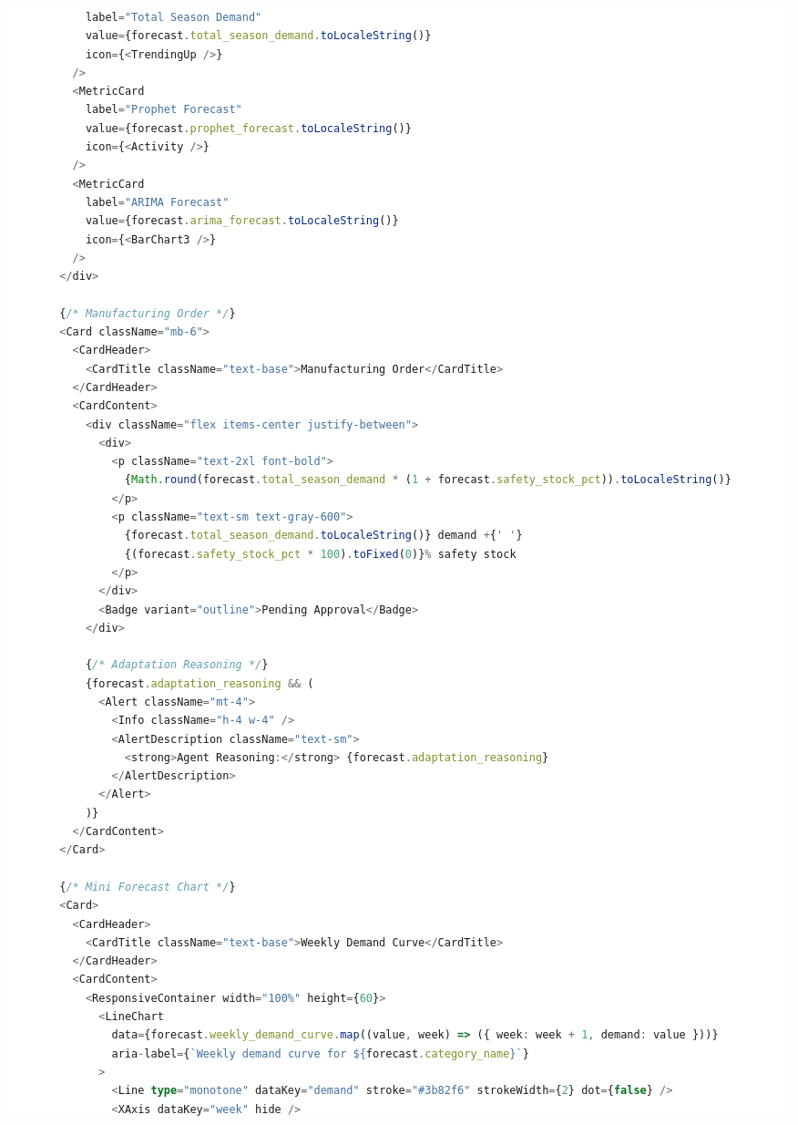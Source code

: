  ```typescript
              label="Total Season Demand"
              value={forecast.total_season_demand.toLocaleString()}
              icon={<TrendingUp />}
            />
            <MetricCard
              label="Prophet Forecast"
              value={forecast.prophet_forecast.toLocaleString()}
              icon={<Activity />}
            />
            <MetricCard
              label="ARIMA Forecast"
              value={forecast.arima_forecast.toLocaleString()}
              icon={<BarChart3 />}
            />
          </div>

          {/* Manufacturing Order */}
          <Card className="mb-6">
            <CardHeader>
              <CardTitle className="text-base">Manufacturing Order</CardTitle>
            </CardHeader>
            <CardContent>
              <div className="flex items-center justify-between">
                <div>
                  <p className="text-2xl font-bold">
                    {Math.round(forecast.total_season_demand * (1 + forecast.safety_stock_pct)).toLocaleString()}
                  </p>
                  <p className="text-sm text-gray-600">
                    {forecast.total_season_demand.toLocaleString()} demand +{' '}
                    {(forecast.safety_stock_pct * 100).toFixed(0)}% safety stock
                  </p>
                </div>
                <Badge variant="outline">Pending Approval</Badge>
              </div>

              {/* Adaptation Reasoning */}
              {forecast.adaptation_reasoning && (
                <Alert className="mt-4">
                  <Info className="h-4 w-4" />
                  <AlertDescription className="text-sm">
                    <strong>Agent Reasoning:</strong> {forecast.adaptation_reasoning}
                  </AlertDescription>
                </Alert>
              )}
            </CardContent>
          </Card>

          {/* Mini Forecast Chart */}
          <Card>
            <CardHeader>
              <CardTitle className="text-base">Weekly Demand Curve</CardTitle>
            </CardHeader>
            <CardContent>
              <ResponsiveContainer width="100%" height={60}>
                <LineChart
                  data={forecast.weekly_demand_curve.map((value, week) => ({ week: week + 1, demand: value }))}
                  aria-label={`Weekly demand curve for ${forecast.category_name}`}
                >
                  <Line type="monotone" dataKey="demand" stroke="#3b82f6" strokeWidth={2} dot={false} />
                  <XAxis dataKey="week" hide />
  ```